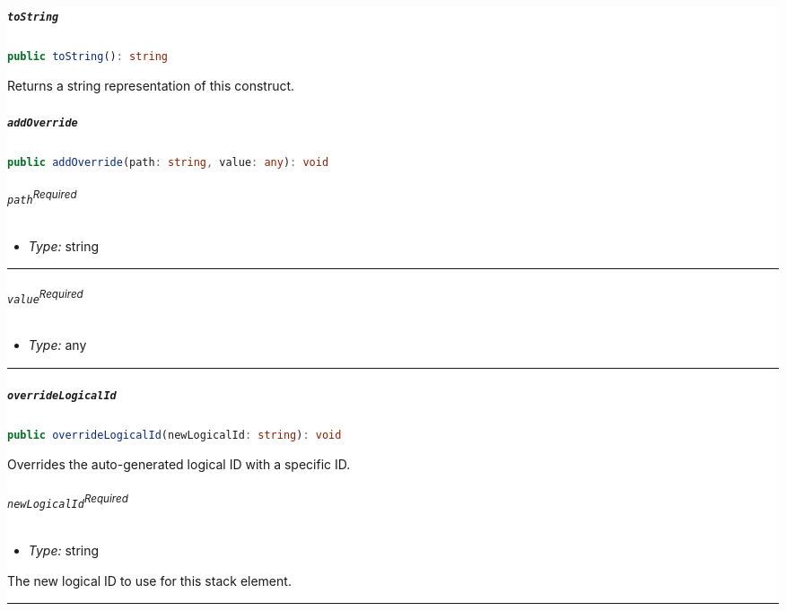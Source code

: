 
##### `toString` <a name="toString" id="@cdktf/provider-mongodbatlas.dataMongodbatlasAlertConfigurations.DataMongodbatlasAlertConfigurations.toString"></a>

```typescript
public toString(): string
```

Returns a string representation of this construct.

##### `addOverride` <a name="addOverride" id="@cdktf/provider-mongodbatlas.dataMongodbatlasAlertConfigurations.DataMongodbatlasAlertConfigurations.addOverride"></a>

```typescript
public addOverride(path: string, value: any): void
```

###### `path`<sup>Required</sup> <a name="path" id="@cdktf/provider-mongodbatlas.dataMongodbatlasAlertConfigurations.DataMongodbatlasAlertConfigurations.addOverride.parameter.path"></a>

- *Type:* string

---

###### `value`<sup>Required</sup> <a name="value" id="@cdktf/provider-mongodbatlas.dataMongodbatlasAlertConfigurations.DataMongodbatlasAlertConfigurations.addOverride.parameter.value"></a>

- *Type:* any

---

##### `overrideLogicalId` <a name="overrideLogicalId" id="@cdktf/provider-mongodbatlas.dataMongodbatlasAlertConfigurations.DataMongodbatlasAlertConfigurations.overrideLogicalId"></a>

```typescript
public overrideLogicalId(newLogicalId: string): void
```

Overrides the auto-generated logical ID with a specific ID.

###### `newLogicalId`<sup>Required</sup> <a name="newLogicalId" id="@cdktf/provider-mongodbatlas.dataMongodbatlasAlertConfigurations.DataMongodbatlasAlertConfigurations.overrideLogicalId.parameter.newLogicalId"></a>

- *Type:* string

The new logical ID to use for this stack element.

---
